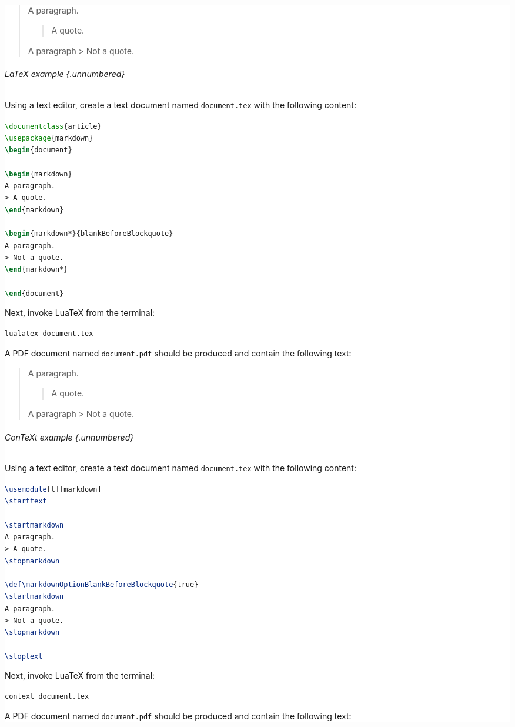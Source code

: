> A paragraph.
>
> > A quote.
>
> A paragraph > Not a quote.

###### LaTeX example {.unnumbered}

Using a text editor, create a text document named `document.tex` with the
following content:
``` tex
\documentclass{article}
\usepackage{markdown}
\begin{document}

\begin{markdown}
A paragraph.
> A quote.
\end{markdown}

\begin{markdown*}{blankBeforeBlockquote}
A paragraph.
> Not a quote.
\end{markdown*}

\end{document}
```````
Next, invoke LuaTeX from the terminal:
``` sh
lualatex document.tex
``````
A PDF document named `document.pdf` should be produced and contain the
following text:

> A paragraph.
>
> > A quote.
>
> A paragraph > Not a quote.

###### ConTeXt example {.unnumbered}

Using a text editor, create a text document named `document.tex` with the
following content:
``` tex
\usemodule[t][markdown]
\starttext

\startmarkdown
A paragraph.
> A quote.
\stopmarkdown

\def\markdownOptionBlankBeforeBlockquote{true}
\startmarkdown
A paragraph.
> Not a quote.
\stopmarkdown

\stoptext
```````
Next, invoke LuaTeX from the terminal:
``` sh
context document.tex
``````
A PDF document named `document.pdf` should be produced and contain the
following text:

 [markdown]: https://daringfireball.net/projects/markdown/basics/
 [pkg]:      https://ctan.org/pkg/markdown
 [techdoc]: http://mirrors.ctan.org/macros/generic/markdown/markdown.pdf
 [TeX Live]: https://www.tug.org/texlive/ (TeX Live - TeX Users Group)
 [MikTeX]: https://miktex.org/ (Home - MiKTeXorg)
 [Kpathsea]: https://tug.org/kpathsea/ (Kpathsea - TeX Users Group)
[^1]: Here is the footnote.
[^longnote]: Here's one with multiple blocks.
[^1]: Here is the footnote.
[^longnote]: Here's one with multiple blocks.
 [issue-36]: https://github.com/Witiko/markdown/issues/36
 [issue-38]: https://github.com/Witiko/markdown/issues/38